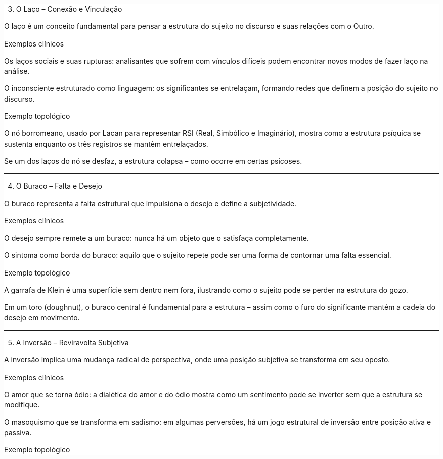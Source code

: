 3. O Laço – Conexão e Vinculação

O laço é um conceito fundamental para pensar a estrutura do sujeito no discurso e suas relações com o Outro.

Exemplos clínicos

Os laços sociais e suas rupturas: analisantes que sofrem com vínculos difíceis podem encontrar novos modos de fazer laço na análise.

O inconsciente estruturado como linguagem: os significantes se entrelaçam, formando redes que definem a posição do sujeito no discurso.


Exemplo topológico

O nó borromeano, usado por Lacan para representar RSI (Real, Simbólico e Imaginário), mostra como a estrutura psíquica se sustenta enquanto os três registros se mantêm entrelaçados.

Se um dos laços do nó se desfaz, a estrutura colapsa – como ocorre em certas psicoses.



---

4. O Buraco – Falta e Desejo

O buraco representa a falta estrutural que impulsiona o desejo e define a subjetividade.

Exemplos clínicos

O desejo sempre remete a um buraco: nunca há um objeto que o satisfaça completamente.

O sintoma como borda do buraco: aquilo que o sujeito repete pode ser uma forma de contornar uma falta essencial.


Exemplo topológico

A garrafa de Klein é uma superfície sem dentro nem fora, ilustrando como o sujeito pode se perder na estrutura do gozo.

Em um toro (doughnut), o buraco central é fundamental para a estrutura – assim como o furo do significante mantém a cadeia do desejo em movimento.



---

5. A Inversão – Reviravolta Subjetiva

A inversão implica uma mudança radical de perspectiva, onde uma posição subjetiva se transforma em seu oposto.

Exemplos clínicos

O amor que se torna ódio: a dialética do amor e do ódio mostra como um sentimento pode se inverter sem que a estrutura se modifique.

O masoquismo que se transforma em sadismo: em algumas perversões, há um jogo estrutural de inversão entre posição ativa e passiva.


Exemplo topológico
